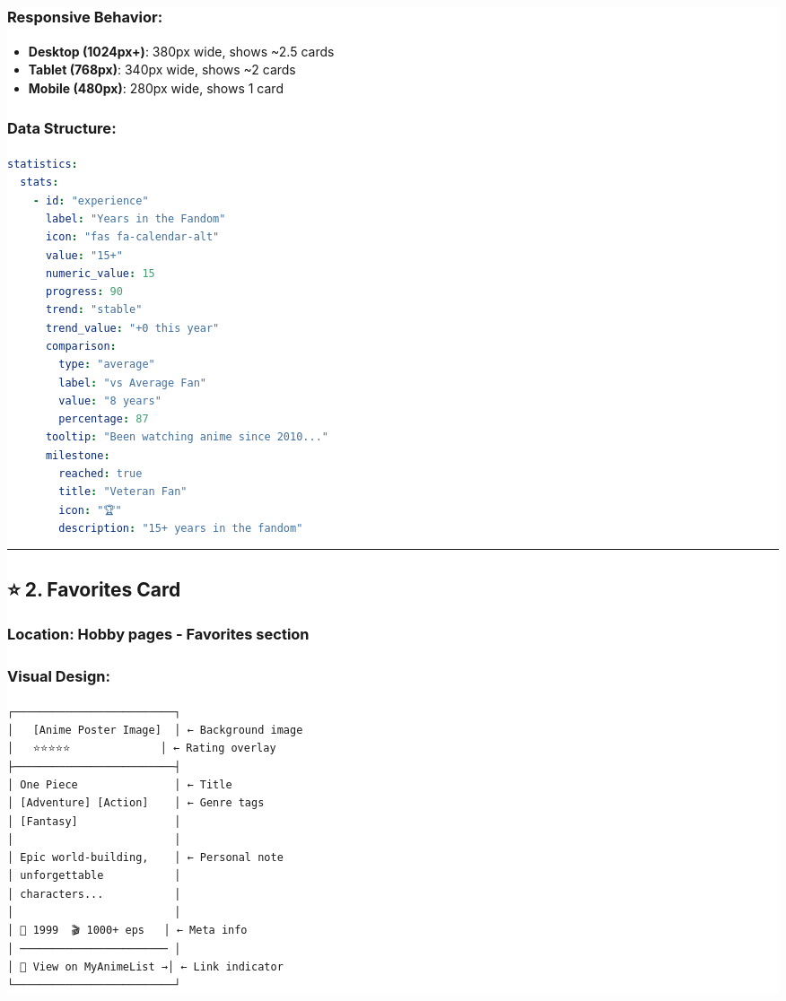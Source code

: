 ### **Responsive Behavior**:
- **Desktop (1024px+)**: 380px wide, shows ~2.5 cards
- **Tablet (768px)**: 340px wide, shows ~2 cards
- **Mobile (480px)**: 280px wide, shows 1 card

### **Data Structure**:
```yaml
statistics:
  stats:
    - id: "experience"
      label: "Years in the Fandom"
      icon: "fas fa-calendar-alt"
      value: "15+"
      numeric_value: 15
      progress: 90
      trend: "stable"
      trend_value: "+0 this year"
      comparison:
        type: "average"
        label: "vs Average Fan"
        value: "8 years"
        percentage: 87
      tooltip: "Been watching anime since 2010..."
      milestone:
        reached: true
        title: "Veteran Fan"
        icon: "🏆"
        description: "15+ years in the fandom"
```

---

## ⭐ **2. Favorites Card**

### **Location**: Hobby pages - Favorites section

### **Visual Design**:
```
┌─────────────────────────┐
│   [Anime Poster Image]  │ ← Background image
│   ⭐⭐⭐⭐⭐              │ ← Rating overlay
├─────────────────────────┤
│ One Piece               │ ← Title
│ [Adventure] [Action]    │ ← Genre tags
│ [Fantasy]               │
│                         │
│ Epic world-building,    │ ← Personal note
│ unforgettable           │
│ characters...           │
│                         │
│ 📅 1999  🎬 1000+ eps   │ ← Meta info
│ ─────────────────────── │
│ 🔗 View on MyAnimeList →│ ← Link indicator
└─────────────────────────┘
```
